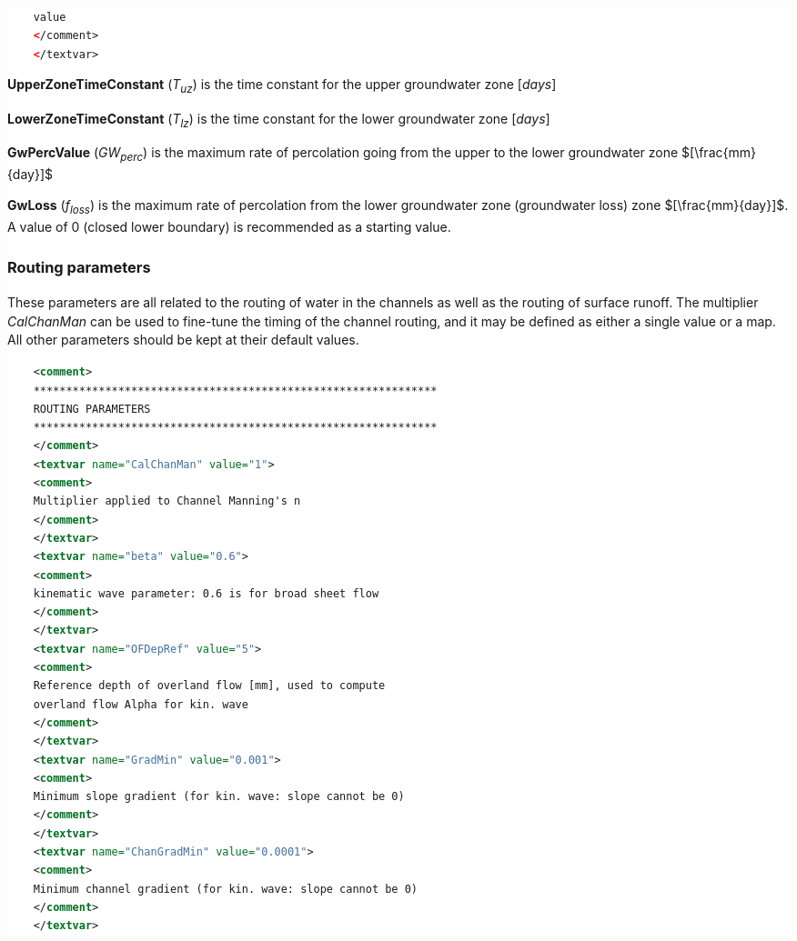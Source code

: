 ```xml
	value                                                                 
	</comment>                                                          
	</textvar>                                                          
```

**UpperZoneTimeConstant** ($T_{uz}$) is the time constant for the upper groundwater zone $[days]$

**LowerZoneTimeConstant** ($T_{lz}$) is the time constant for the lower groundwater zone $[days]$

**GwPercValue** ($GW_{perc}$) is the maximum rate of percolation going from the upper to the lower groundwater zone $[\frac{mm}{day}]$

**GwLoss** ($f_{loss}$) is the maximum rate of percolation from the lower groundwater zone (groundwater loss) zone $[\frac{mm}{day}]$. A value of 0 (closed lower boundary) is recommended as a starting value.


### Routing parameters 

These parameters are all related to the routing of water in the channels as well as the routing of surface runoff. The multiplier *CalChanMan* can be used to fine-tune the timing of the channel routing, and it may be defined as either a single value or a map. All other parameters should be kept at their default values.

```xml
	<comment>                                                           
	**************************************************************               
	ROUTING PARAMETERS                                                    
	**************************************************************               
	</comment>                                                          
	<textvar name="CalChanMan" value="1">                           
	<comment>                                                           
	Multiplier applied to Channel Manning's n                            
	</comment>                                                          
	</textvar>                                                          
	<textvar name="beta" value="0.6">                               
	<comment>                                                           
	kinematic wave parameter: 0.6 is for broad sheet flow                 
	</comment>                                                          
	</textvar>                                                          
	<textvar name="OFDepRef" value="5">                             
	<comment>                                                           
	Reference depth of overland flow [mm], used to compute              
	overland flow Alpha for kin. wave                                     
	</comment>                                                          
	</textvar>                                                          
	<textvar name="GradMin" value="0.001">                          
	<comment>                                                           
	Minimum slope gradient (for kin. wave: slope cannot be 0)             
	</comment>                                                          
	</textvar>                                                          
	<textvar name="ChanGradMin" value="0.0001">                     
	<comment>                                                           
	Minimum channel gradient (for kin. wave: slope cannot be 0)           
	</comment>                                                          
	</textvar>                                                          
```
